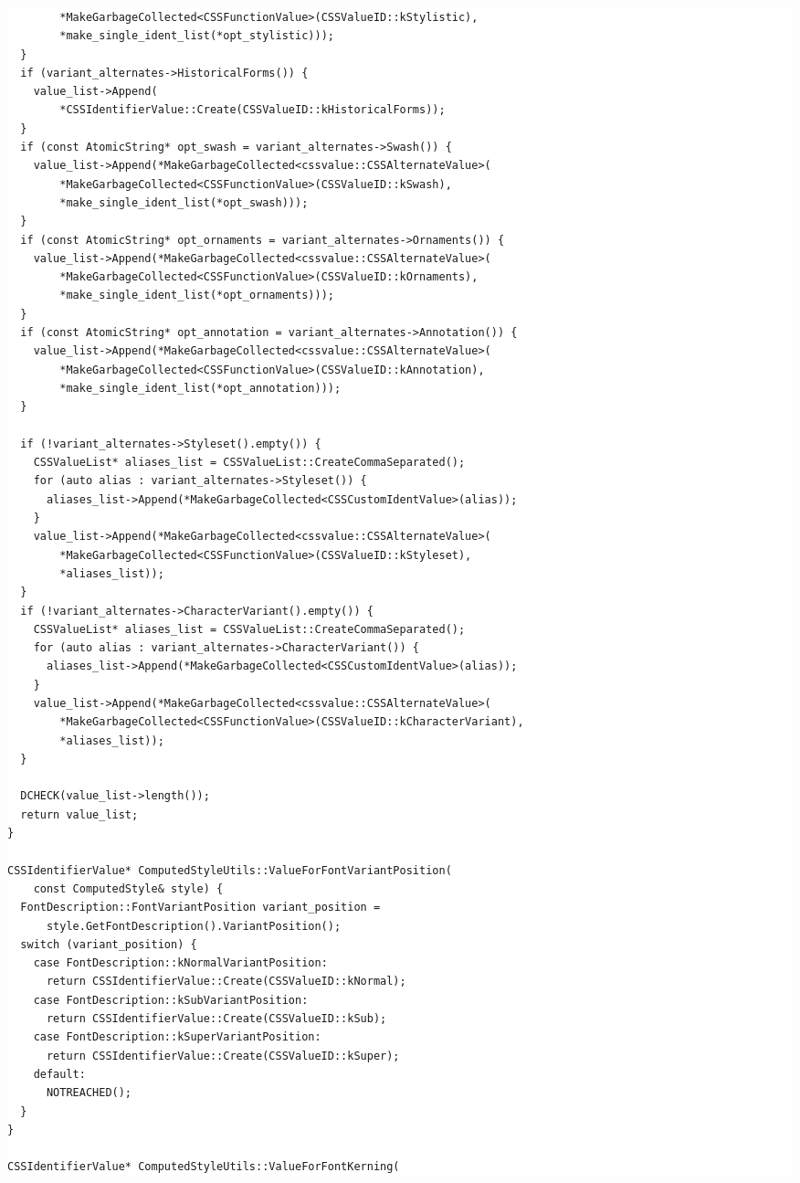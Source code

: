 ```
        *MakeGarbageCollected<CSSFunctionValue>(CSSValueID::kStylistic),
        *make_single_ident_list(*opt_stylistic)));
  }
  if (variant_alternates->HistoricalForms()) {
    value_list->Append(
        *CSSIdentifierValue::Create(CSSValueID::kHistoricalForms));
  }
  if (const AtomicString* opt_swash = variant_alternates->Swash()) {
    value_list->Append(*MakeGarbageCollected<cssvalue::CSSAlternateValue>(
        *MakeGarbageCollected<CSSFunctionValue>(CSSValueID::kSwash),
        *make_single_ident_list(*opt_swash)));
  }
  if (const AtomicString* opt_ornaments = variant_alternates->Ornaments()) {
    value_list->Append(*MakeGarbageCollected<cssvalue::CSSAlternateValue>(
        *MakeGarbageCollected<CSSFunctionValue>(CSSValueID::kOrnaments),
        *make_single_ident_list(*opt_ornaments)));
  }
  if (const AtomicString* opt_annotation = variant_alternates->Annotation()) {
    value_list->Append(*MakeGarbageCollected<cssvalue::CSSAlternateValue>(
        *MakeGarbageCollected<CSSFunctionValue>(CSSValueID::kAnnotation),
        *make_single_ident_list(*opt_annotation)));
  }

  if (!variant_alternates->Styleset().empty()) {
    CSSValueList* aliases_list = CSSValueList::CreateCommaSeparated();
    for (auto alias : variant_alternates->Styleset()) {
      aliases_list->Append(*MakeGarbageCollected<CSSCustomIdentValue>(alias));
    }
    value_list->Append(*MakeGarbageCollected<cssvalue::CSSAlternateValue>(
        *MakeGarbageCollected<CSSFunctionValue>(CSSValueID::kStyleset),
        *aliases_list));
  }
  if (!variant_alternates->CharacterVariant().empty()) {
    CSSValueList* aliases_list = CSSValueList::CreateCommaSeparated();
    for (auto alias : variant_alternates->CharacterVariant()) {
      aliases_list->Append(*MakeGarbageCollected<CSSCustomIdentValue>(alias));
    }
    value_list->Append(*MakeGarbageCollected<cssvalue::CSSAlternateValue>(
        *MakeGarbageCollected<CSSFunctionValue>(CSSValueID::kCharacterVariant),
        *aliases_list));
  }

  DCHECK(value_list->length());
  return value_list;
}

CSSIdentifierValue* ComputedStyleUtils::ValueForFontVariantPosition(
    const ComputedStyle& style) {
  FontDescription::FontVariantPosition variant_position =
      style.GetFontDescription().VariantPosition();
  switch (variant_position) {
    case FontDescription::kNormalVariantPosition:
      return CSSIdentifierValue::Create(CSSValueID::kNormal);
    case FontDescription::kSubVariantPosition:
      return CSSIdentifierValue::Create(CSSValueID::kSub);
    case FontDescription::kSuperVariantPosition:
      return CSSIdentifierValue::Create(CSSValueID::kSuper);
    default:
      NOTREACHED();
  }
}

CSSIdentifierValue* ComputedStyleUtils::ValueForFontKerning(
```